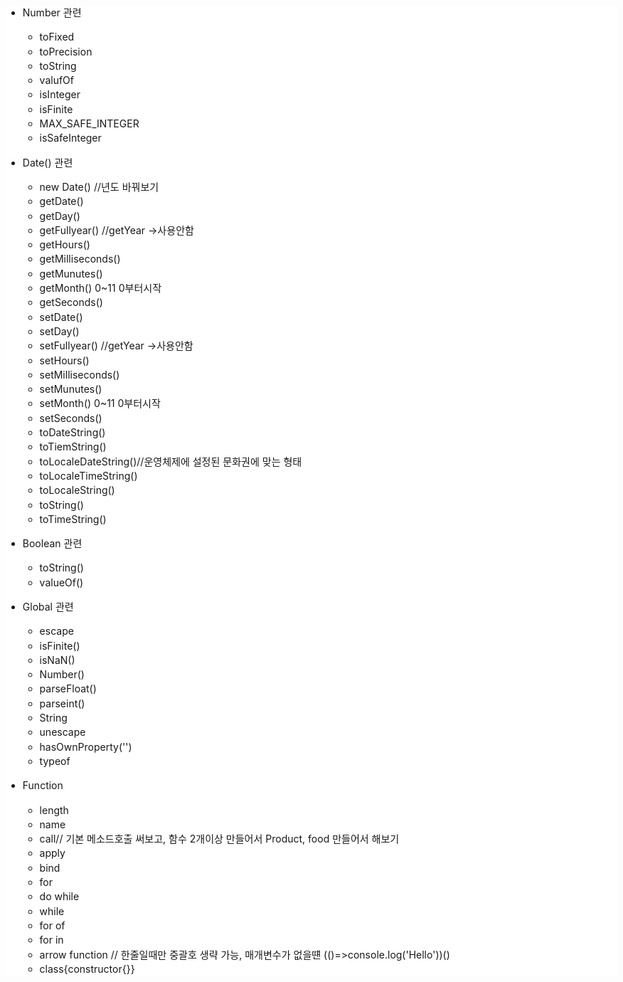 - Number 관련
  - toFixed
  - toPrecision
  - toString
  - valufOf
  - isInteger
  - isFinite
  - MAX_SAFE_INTEGER
  - isSafeInteger

- Date() 관련
  - new Date() //년도 바꿔보기
  - getDate()
  - getDay()
  - getFullyear() //getYear ->사용안함
  - getHours()
  - getMilliseconds()
  - getMunutes()
  - getMonth() 0~11 0부터시작
  - getSeconds()
  - setDate()
  - setDay()
  - setFullyear() //getYear ->사용안함
  - setHours()
  - setMilliseconds()
  - setMunutes()
  - setMonth() 0~11 0부터시작
  - setSeconds()
  - toDateString()
  - toTiemString()
  - toLocaleDateString()//운영체제에 설정된 문화권에 맞는 형태
  - toLocaleTimeString()
  - toLocaleString()
  - toString()
  - toTimeString()

- Boolean 관련
  - toString()
  - valueOf()

- Global 관련
  - escape
  - isFinite()
  - isNaN()
  - Number()
  - parseFloat()
  - parseint()
  - String
  - unescape
  - hasOwnProperty('')
  - typeof

- Function
  - length
  - name
  - call// 기본 메소드호출 써보고, 함수 2개이상 만들어서 Product, food 만들어서 해보기
  - apply
  - bind
  - for
  - do while
  - while
  - for of
  - for in
  - arrow function // 한줄일때만 중괄호 생략 가능, 매개변수가 없을떈 (()=>console.log('Hello'))()
  - class{constructor{}}